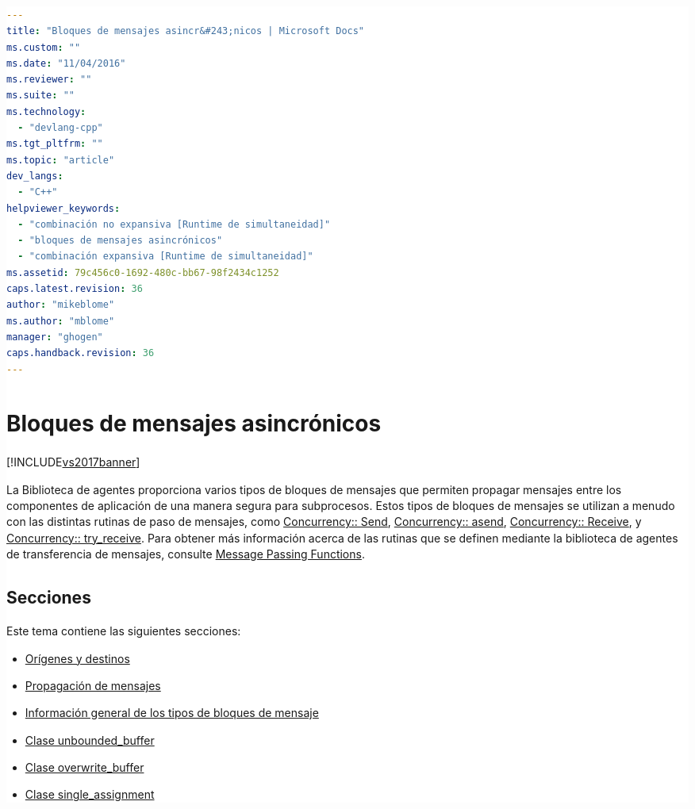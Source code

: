 ```yaml
---
title: "Bloques de mensajes asincr&#243;nicos | Microsoft Docs"
ms.custom: ""
ms.date: "11/04/2016"
ms.reviewer: ""
ms.suite: ""
ms.technology: 
  - "devlang-cpp"
ms.tgt_pltfrm: ""
ms.topic: "article"
dev_langs: 
  - "C++"
helpviewer_keywords: 
  - "combinación no expansiva [Runtime de simultaneidad]"
  - "bloques de mensajes asincrónicos"
  - "combinación expansiva [Runtime de simultaneidad]"
ms.assetid: 79c456c0-1692-480c-bb67-98f2434c1252
caps.latest.revision: 36
author: "mikeblome"
ms.author: "mblome"
manager: "ghogen"
caps.handback.revision: 36
---
```

# Bloques de mensajes asincr&#243;nicos
[!INCLUDE[vs2017banner](../../assembler/inline/includes/vs2017banner.md)]

La Biblioteca de agentes proporciona varios tipos de bloques de mensajes que permiten propagar mensajes entre los componentes de aplicación de una manera segura para subprocesos. Estos tipos de bloques de mensajes se utilizan a menudo con las distintas rutinas de paso de mensajes, como [Concurrency:: Send](../Topic/send%20Function.md), [Concurrency:: asend](../Topic/asend%20Function.md), [Concurrency:: Receive](../Topic/receive%20Function.md), y [Concurrency:: try_receive](../Topic/try_receive%20Function.md). Para obtener más información acerca de las rutinas que se definen mediante la biblioteca de agentes de transferencia de mensajes, consulte [Message Passing Functions](../../parallel/concrt/message-passing-functions.md).  
  
##  <a name="a-nametopa-sections"></a><a name="top"></a> Secciones  
 Este tema contiene las siguientes secciones:  
  
- [Orígenes y destinos](#sources_and_targets)  
  
- [Propagación de mensajes](#propagation)  
  
- [Información general de los tipos de bloques de mensaje](#overview)  
  
- [Clase unbounded_buffer](#unbounded_buffer)  
  
- [Clase overwrite_buffer](#overwrite_buffer)  
  
- [Clase single_assignment](#single_assignment)  
  